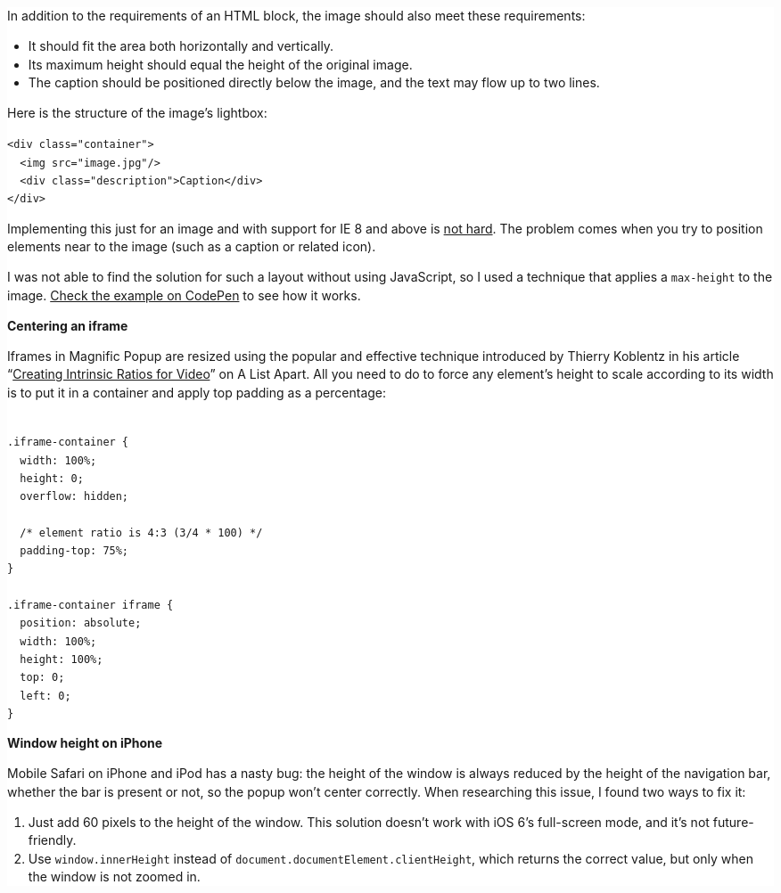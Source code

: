In addition to the requirements of an HTML block, the image should also meet these requirements:

*   It should fit the area both horizontally and vertically.
*   Its maximum height should equal the height of the original image.
*   The caption should be positioned directly below the image, and the text may flow up to two lines.

Here is the structure of the image’s lightbox:

<pre><code class="language-markup">&lt;div class="container"&gt;
  &lt;img src="image.jpg"/&gt;
  &lt;div class="description"&gt;Caption&lt;/div&gt;
&lt;/div&gt;
</code></pre>

Implementing this just for an image and with support for IE 8 and above is <a href="https://codepen.io/dimsemenov/pen/jhsJL">not hard</a>. The problem comes when you try to position elements near to the image (such as a caption or related icon).

I was not able to find the solution for such a layout without using JavaScript, so I used a technique that applies a <code>max-height</code> to the image. <a href="https://codepen.io/dimsemenov/pen/pDHhg">Check the example on CodePen</a> to see how it works.</p>

<strong>Centering an iframe</strong>

Iframes in Magnific Popup are resized using the popular and effective technique introduced by Thierry Koblentz in his article “<a href="https://alistapart.com/article/creating-intrinsic-ratios-for-video">Creating Intrinsic Ratios for Video</a>” on A List Apart. All you need to do to force any element’s height to scale according to its width is to put it in a container and apply top padding as a percentage:

<pre><code class="language-css">
.iframe-container {
  width: 100%;
  height: 0;
  overflow: hidden;

  /* element ratio is 4:3 (3/4 * 100) */
  padding-top: 75%;
}

.iframe-container iframe {
  position: absolute;
  width: 100%;
  height: 100%;
  top: 0;
  left: 0;
}
</code></pre>

<strong>Window height on iPhone</strong>

Mobile Safari on iPhone and iPod has a nasty bug: the height of the window is always reduced by the height of the navigation bar, whether the bar is present or not, so the popup won’t center correctly. When researching this issue, I found two ways to fix it:

1.  Just add 60 pixels to the height of the window. This solution doesn’t work with iOS 6’s full-screen mode, and it’s not future-friendly.
2.  Use `window.innerHeight` instead of `document.documentElement.clientHeight`, which returns the correct value, but only when the window is not zoomed in.

